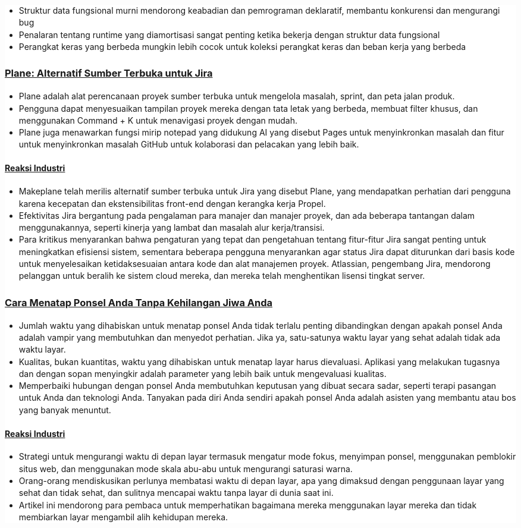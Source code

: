 - Struktur data fungsional murni mendorong keabadian dan pemrograman deklaratif, membantu konkurensi dan mengurangi bug
- Penalaran tentang runtime yang diamortisasi sangat penting ketika bekerja dengan struktur data fungsional
- Perangkat keras yang berbeda mungkin lebih cocok untuk koleksi perangkat keras dan beban kerja yang berbeda

### [Plane: Alternatif Sumber Terbuka untuk Jira](https://github.com/makeplane/plane)

- Plane adalah alat perencanaan proyek sumber terbuka untuk mengelola masalah, sprint, dan peta jalan produk.
- Pengguna dapat menyesuaikan tampilan proyek mereka dengan tata letak yang berbeda, membuat filter khusus, dan menggunakan Command + K untuk menavigasi proyek dengan mudah.
- Plane juga menawarkan fungsi mirip notepad yang didukung AI yang disebut Pages untuk menyinkronkan masalah dan fitur untuk menyinkronkan masalah GitHub untuk kolaborasi dan pelacakan yang lebih baik.

#### [Reaksi Industri](http://news.ycombinator.com/item?id=36129594)

- Makeplane telah merilis alternatif sumber terbuka untuk Jira yang disebut Plane, yang mendapatkan perhatian dari pengguna karena kecepatan dan ekstensibilitas front-end dengan kerangka kerja Propel.
- Efektivitas Jira bergantung pada pengalaman para manajer dan manajer proyek, dan ada beberapa tantangan dalam menggunakannya, seperti kinerja yang lambat dan masalah alur kerja/transisi.
- Para kritikus menyarankan bahwa pengaturan yang tepat dan pengetahuan tentang fitur-fitur Jira sangat penting untuk meningkatkan efisiensi sistem, sementara beberapa pengguna menyarankan agar status Jira dapat diturunkan dari basis kode untuk menyelesaikan ketidaksesuaian antara kode dan alat manajemen proyek. Atlassian, pengembang Jira, mendorong pelanggan untuk beralih ke sistem cloud mereka, dan mereka telah menghentikan lisensi tingkat server.

### [Cara Menatap Ponsel Anda Tanpa Kehilangan Jiwa Anda](https://simone.org/tracking-screen-time/)

- Jumlah waktu yang dihabiskan untuk menatap ponsel Anda tidak terlalu penting dibandingkan dengan apakah ponsel Anda adalah vampir yang membutuhkan dan menyedot perhatian. Jika ya, satu-satunya waktu layar yang sehat adalah tidak ada waktu layar.
- Kualitas, bukan kuantitas, waktu yang dihabiskan untuk menatap layar harus dievaluasi. Aplikasi yang melakukan tugasnya dan dengan sopan menyingkir adalah parameter yang lebih baik untuk mengevaluasi kualitas.
- Memperbaiki hubungan dengan ponsel Anda membutuhkan keputusan yang dibuat secara sadar, seperti terapi pasangan untuk Anda dan teknologi Anda. Tanyakan pada diri Anda sendiri apakah ponsel Anda adalah asisten yang membantu atau bos yang banyak menuntut.

#### [Reaksi Industri](http://news.ycombinator.com/item?id=36120457)

- Strategi untuk mengurangi waktu di depan layar termasuk mengatur mode fokus, menyimpan ponsel, menggunakan pemblokir situs web, dan menggunakan mode skala abu-abu untuk mengurangi saturasi warna.
- Orang-orang mendiskusikan perlunya membatasi waktu di depan layar, apa yang dimaksud dengan penggunaan layar yang sehat dan tidak sehat, dan sulitnya mencapai waktu tanpa layar di dunia saat ini.
- Artikel ini mendorong para pembaca untuk memperhatikan bagaimana mereka menggunakan layar mereka dan tidak membiarkan layar mengambil alih kehidupan mereka.

</Steps>
